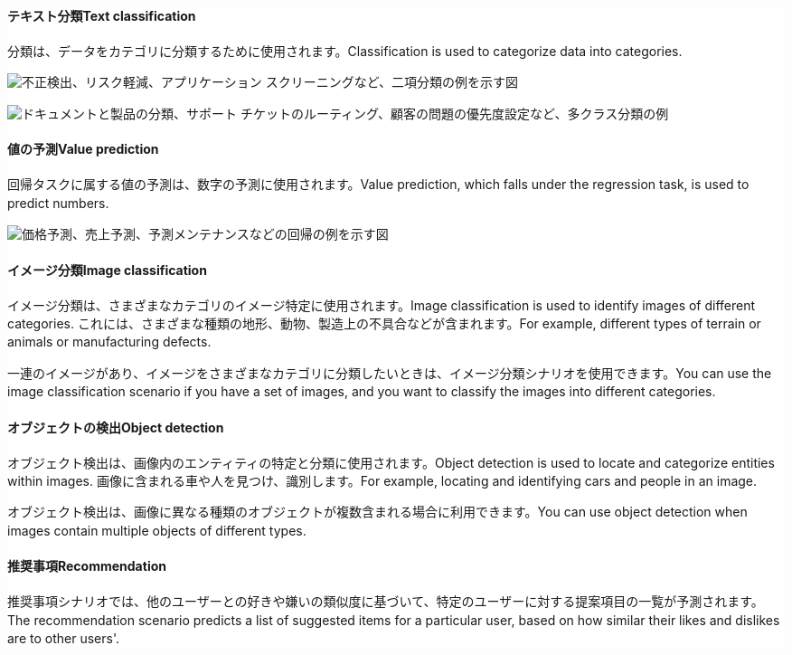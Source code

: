 #### <a name="text-classification"></a><span data-ttu-id="f4e90-133">テキスト分類</span><span class="sxs-lookup"><span data-stu-id="f4e90-133">Text classification</span></span>

<span data-ttu-id="f4e90-134">分類は、データをカテゴリに分類するために使用されます。</span><span class="sxs-lookup"><span data-stu-id="f4e90-134">Classification is used to categorize data into categories.</span></span>

![不正検出、リスク軽減、アプリケーション スクリーニングなど、二項分類の例を示す図](media/binary-classification-examples.png)

![ドキュメントと製品の分類、サポート チケットのルーティング、顧客の問題の優先度設定など、多クラス分類の例](media/multiclass-classification-examples.png)

#### <a name="value-prediction"></a><span data-ttu-id="f4e90-137">値の予測</span><span class="sxs-lookup"><span data-stu-id="f4e90-137">Value prediction</span></span>

<span data-ttu-id="f4e90-138">回帰タスクに属する値の予測は、数字の予測に使用されます。</span><span class="sxs-lookup"><span data-stu-id="f4e90-138">Value prediction, which falls under the regression task, is used to predict numbers.</span></span>

![価格予測、売上予測、予測メンテナンスなどの回帰の例を示す図](media/regression-examples.png)

#### <a name="image-classification"></a><span data-ttu-id="f4e90-140">イメージ分類</span><span class="sxs-lookup"><span data-stu-id="f4e90-140">Image classification</span></span>

<span data-ttu-id="f4e90-141">イメージ分類は、さまざまなカテゴリのイメージ特定に使用されます。</span><span class="sxs-lookup"><span data-stu-id="f4e90-141">Image classification is used to identify images of different categories.</span></span> <span data-ttu-id="f4e90-142">これには、さまざまな種類の地形、動物、製造上の不具合などが含まれます。</span><span class="sxs-lookup"><span data-stu-id="f4e90-142">For example, different types of terrain or animals or manufacturing defects.</span></span>

<span data-ttu-id="f4e90-143">一連のイメージがあり、イメージをさまざまなカテゴリに分類したいときは、イメージ分類シナリオを使用できます。</span><span class="sxs-lookup"><span data-stu-id="f4e90-143">You can use the image classification scenario if you have a set of images, and you want to classify the images into different categories.</span></span>

#### <a name="object-detection"></a><span data-ttu-id="f4e90-144">オブジェクトの検出</span><span class="sxs-lookup"><span data-stu-id="f4e90-144">Object detection</span></span>

<span data-ttu-id="f4e90-145">オブジェクト検出は、画像内のエンティティの特定と分類に使用されます。</span><span class="sxs-lookup"><span data-stu-id="f4e90-145">Object detection is used to locate and categorize entities within images.</span></span>  <span data-ttu-id="f4e90-146">画像に含まれる車や人を見つけ、識別します。</span><span class="sxs-lookup"><span data-stu-id="f4e90-146">For example, locating and identifying cars and people in an image.</span></span>

<span data-ttu-id="f4e90-147">オブジェクト検出は、画像に異なる種類のオブジェクトが複数含まれる場合に利用できます。</span><span class="sxs-lookup"><span data-stu-id="f4e90-147">You can use object detection when images contain multiple objects of different types.</span></span>

#### <a name="recommendation"></a><span data-ttu-id="f4e90-148">推奨事項</span><span class="sxs-lookup"><span data-stu-id="f4e90-148">Recommendation</span></span>

<span data-ttu-id="f4e90-149">推奨事項シナリオでは、他のユーザーとの好きや嫌いの類似度に基づいて、特定のユーザーに対する提案項目の一覧が予測されます。</span><span class="sxs-lookup"><span data-stu-id="f4e90-149">The recommendation scenario predicts a list of suggested items for a particular user, based on how similar their likes and dislikes are to other users'.</span></span>
